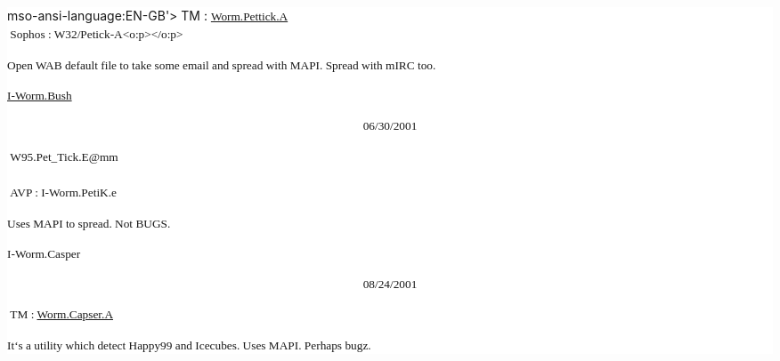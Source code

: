   mso-ansi-language:EN-GB'><span style="mso-spacerun: yes"> </span>TM : </span><span
  lang=IT style='font-size:10.0pt;font-family:"Lucida Console";mso-ansi-language:
  IT'><a
  href="http://www.antivirus.com/vinfo/virusencyclo/default5.asp?VName=WORM_PETTICK.A&amp;VSect=T"><span
  lang=EN-GB style='mso-ansi-language:EN-GB'>Worm.Pettick.A</span></a></span><span
  lang=EN-GB style='font-size:10.0pt;font-family:"Lucida Console";mso-ansi-language:
  EN-GB'><br>
  <span style="mso-spacerun: yes"> </span>Sophos : W32/Petick-A<o:p></o:p></span></p>
  </td>
  <td width=268 style='width:200.8pt;padding:.75pt .75pt .75pt .75pt'>
  <p><span lang=EN-GB style='font-size:10.0pt;mso-bidi-font-size:12.0pt;
  font-family:"Lucida Console";mso-ansi-language:EN-GB'>Open WAB default file
  to take some email and spread with MAPI. Spread with mIRC too.<o:p></o:p></span></p>
  </td>
 </tr>
 <tr>
  <td width=150 style='width:112.5pt;padding:.75pt .75pt .75pt .75pt'>
  <p><span lang=EN-GB style='font-size:10.0pt;mso-bidi-font-size:12.0pt;
  font-family:"Lucida Console";mso-ansi-language:EN-GB'><a
  href="http://membres.lycos.fr/petikvx/source/iwormbush.zip"><span
  style='text-decoration:none;text-underline:none'>I-Worm.Bush</span></a><o:p></o:p></span></p>
  </td>
  <td width=84 style='width:63.0pt;padding:.75pt .75pt .75pt .75pt'>
  <p align=center style='text-align:center'><span lang=EN-GB style='font-size:
  10.0pt;mso-bidi-font-size:12.0pt;font-family:"Lucida Console";mso-ansi-language:
  EN-GB'>06/30/2001<o:p></o:p></span></p>
  </td>
  <td width=190 style='width:142.35pt;padding:.75pt .75pt .75pt .75pt'>
  <p><span lang=EN-GB style='font-size:10.0pt;font-family:"Lucida Console";
  mso-ansi-language:EN-GB'><span style="mso-spacerun:
  yes"> </span>W95.Pet_Tick.E@mm<br>
  <br>
  <span style="mso-spacerun: yes"> </span>AVP : I-Worm.PetiK.e</span><span
  lang=EN-GB style='font-size:10.0pt;mso-bidi-font-size:12.0pt;font-family:
  "Lucida Console";mso-ansi-language:EN-GB'><o:p></o:p></span></p>
  </td>
  <td width=268 style='width:200.8pt;padding:.75pt .75pt .75pt .75pt'>
  <p><span lang=EN-GB style='font-size:10.0pt;mso-bidi-font-size:12.0pt;
  font-family:"Lucida Console";mso-ansi-language:EN-GB'>Uses MAPI to spread.
  Not BUGS.<o:p></o:p></span></p>
  </td>
 </tr>
 <tr>
  <td width=150 style='width:112.5pt;padding:.75pt .75pt .75pt .75pt'>
  <p><span lang=EN-GB style='font-size:10.0pt;mso-bidi-font-size:12.0pt;
  font-family:"Lucida Console";mso-ansi-language:EN-GB'>I-Worm.Casper<o:p></o:p></span></p>
  </td>
  <td width=84 style='width:63.0pt;padding:.75pt .75pt .75pt .75pt'>
  <p align=center style='text-align:center'><span lang=EN-GB style='font-size:
  10.0pt;mso-bidi-font-size:12.0pt;font-family:"Lucida Console";mso-ansi-language:
  EN-GB'>08/24/2001<o:p></o:p></span></p>
  </td>
  <td width=190 style='width:142.35pt;padding:.75pt .75pt .75pt .75pt'>
  <p><span lang=EN-GB style='font-size:10.0pt;mso-bidi-font-size:12.0pt;
  font-family:"Lucida Console";mso-ansi-language:EN-GB'><span
  style="mso-spacerun: yes"> </span>TM : <a
  href="http://www.antivirus.com/vinfo/virusencyclo/default5.asp?VName=WORM_CASPER.A&amp;VSect=T">Worm.Capser.A</a><o:p></o:p></span></p>
  </td>
  <td width=268 style='width:200.8pt;padding:.75pt .75pt .75pt .75pt'>
  <p><span lang=EN-GB style='font-size:10.0pt;mso-bidi-font-size:12.0pt;
  font-family:"Lucida Console";mso-ansi-language:EN-GB'>It‘s a utility which
  detect Happy99 and Icecubes. Uses MAPI. Perhaps bugz.<o:p></o:p></span></p>